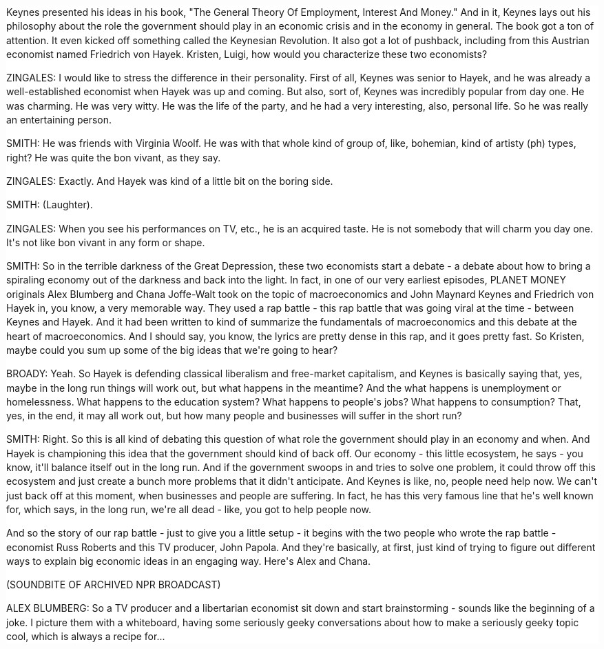 Keynes presented his ideas in his book, "The General Theory Of Employment, Interest And Money." And in it, Keynes lays out his philosophy about the role the government should play in an economic crisis and in the economy in general. The book got a ton of attention. It even kicked off something called the Keynesian Revolution. It also got a lot of pushback, including from this Austrian economist named Friedrich von Hayek. Kristen, Luigi, how would you characterize these two economists?

ZINGALES: I would like to stress the difference in their personality. First of all, Keynes was senior to Hayek, and he was already a well-established economist when Hayek was up and coming. But also, sort of, Keynes was incredibly popular from day one. He was charming. He was very witty. He was the life of the party, and he had a very interesting, also, personal life. So he was really an entertaining person.

SMITH: He was friends with Virginia Woolf. He was with that whole kind of group of, like, bohemian, kind of artisty (ph) types, right? He was quite the bon vivant, as they say.

ZINGALES: Exactly. And Hayek was kind of a little bit on the boring side.

SMITH: (Laughter).

ZINGALES: When you see his performances on TV, etc., he is an acquired taste. He is not somebody that will charm you day one. It's not like bon vivant in any form or shape.

SMITH: So in the terrible darkness of the Great Depression, these two economists start a debate - a debate about how to bring a spiraling economy out of the darkness and back into the light. In fact, in one of our very earliest episodes, PLANET MONEY originals Alex Blumberg and Chana Joffe-Walt took on the topic of macroeconomics and John Maynard Keynes and Friedrich von Hayek in, you know, a very memorable way. They used a rap battle - this rap battle that was going viral at the time - between Keynes and Hayek. And it had been written to kind of summarize the fundamentals of macroeconomics and this debate at the heart of macroeconomics. And I should say, you know, the lyrics are pretty dense in this rap, and it goes pretty fast. So Kristen, maybe could you sum up some of the big ideas that we're going to hear?

BROADY: Yeah. So Hayek is defending classical liberalism and free-market capitalism, and Keynes is basically saying that, yes, maybe in the long run things will work out, but what happens in the meantime? And the what happens is unemployment or homelessness. What happens to the education system? What happens to people's jobs? What happens to consumption? That, yes, in the end, it may all work out, but how many people and businesses will suffer in the short run?

SMITH: Right. So this is all kind of debating this question of what role the government should play in an economy and when. And Hayek is championing this idea that the government should kind of back off. Our economy - this little ecosystem, he says - you know, it'll balance itself out in the long run. And if the government swoops in and tries to solve one problem, it could throw off this ecosystem and just create a bunch more problems that it didn't anticipate. And Keynes is like, no, people need help now. We can't just back off at this moment, when businesses and people are suffering. In fact, he has this very famous line that he's well known for, which says, in the long run, we're all dead - like, you got to help people now.

And so the story of our rap battle - just to give you a little setup - it begins with the two people who wrote the rap battle - economist Russ Roberts and this TV producer, John Papola. And they're basically, at first, just kind of trying to figure out different ways to explain big economic ideas in an engaging way. Here's Alex and Chana.

(SOUNDBITE OF ARCHIVED NPR BROADCAST)

ALEX BLUMBERG: So a TV producer and a libertarian economist sit down and start brainstorming - sounds like the beginning of a joke. I picture them with a whiteboard, having some seriously geeky conversations about how to make a seriously geeky topic cool, which is always a recipe for...
